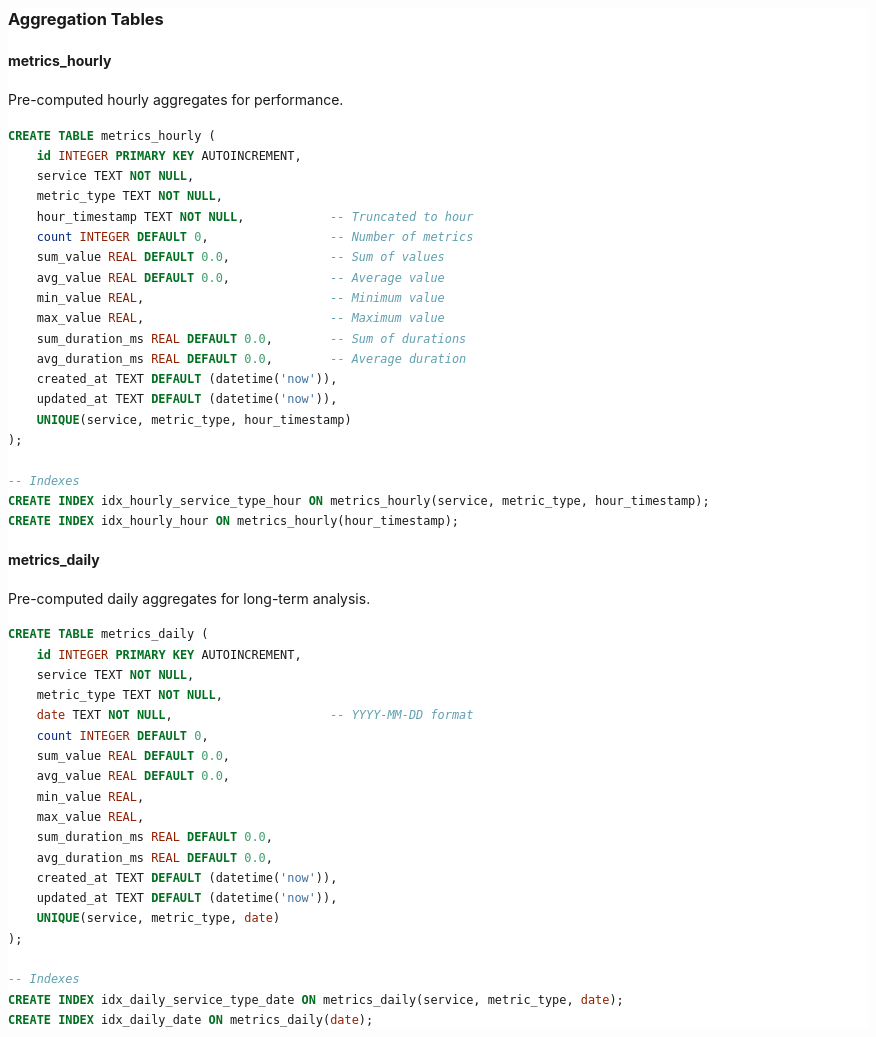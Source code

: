 ### Aggregation Tables

#### metrics_hourly
Pre-computed hourly aggregates for performance.

```sql
CREATE TABLE metrics_hourly (
    id INTEGER PRIMARY KEY AUTOINCREMENT,
    service TEXT NOT NULL,
    metric_type TEXT NOT NULL,
    hour_timestamp TEXT NOT NULL,            -- Truncated to hour
    count INTEGER DEFAULT 0,                 -- Number of metrics
    sum_value REAL DEFAULT 0.0,              -- Sum of values
    avg_value REAL DEFAULT 0.0,              -- Average value
    min_value REAL,                          -- Minimum value
    max_value REAL,                          -- Maximum value
    sum_duration_ms REAL DEFAULT 0.0,        -- Sum of durations
    avg_duration_ms REAL DEFAULT 0.0,        -- Average duration
    created_at TEXT DEFAULT (datetime('now')),
    updated_at TEXT DEFAULT (datetime('now')),
    UNIQUE(service, metric_type, hour_timestamp)
);

-- Indexes
CREATE INDEX idx_hourly_service_type_hour ON metrics_hourly(service, metric_type, hour_timestamp);
CREATE INDEX idx_hourly_hour ON metrics_hourly(hour_timestamp);
```

#### metrics_daily
Pre-computed daily aggregates for long-term analysis.

```sql
CREATE TABLE metrics_daily (
    id INTEGER PRIMARY KEY AUTOINCREMENT,
    service TEXT NOT NULL,
    metric_type TEXT NOT NULL,
    date TEXT NOT NULL,                      -- YYYY-MM-DD format
    count INTEGER DEFAULT 0,
    sum_value REAL DEFAULT 0.0,
    avg_value REAL DEFAULT 0.0,
    min_value REAL,
    max_value REAL,
    sum_duration_ms REAL DEFAULT 0.0,
    avg_duration_ms REAL DEFAULT 0.0,
    created_at TEXT DEFAULT (datetime('now')),
    updated_at TEXT DEFAULT (datetime('now')),
    UNIQUE(service, metric_type, date)
);

-- Indexes
CREATE INDEX idx_daily_service_type_date ON metrics_daily(service, metric_type, date);
CREATE INDEX idx_daily_date ON metrics_daily(date);
```
